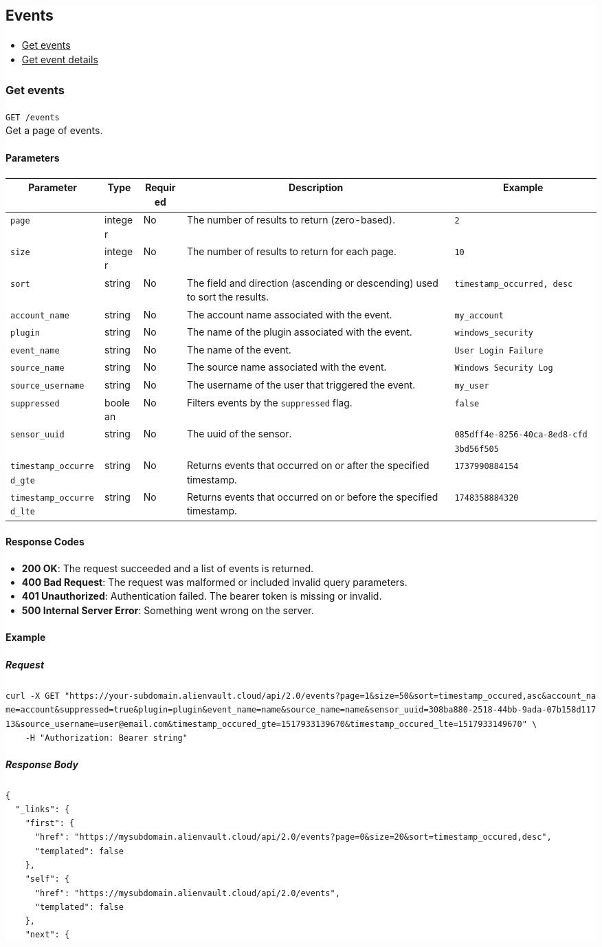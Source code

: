 
## Events
- [Get events](#get-events)
- [Get event details](#get-event-details)
### Get events
`GET /events` \
Get a page of events.

#### Parameters
| Parameter                | Type    | Required | Description                                                                 | Example                                |
| ------------------------ | ------- | -------- | --------------------------------------------------------------------------- | -------------------------------------- |
| `page`                   | integer | No       | The number of results to return (zero-based).                               | `2`                                    |
| `size`                   | integer | No       | The number of results to return for each page.                              | `10`                                   |
| `sort`                   | string  | No       | The field and direction (ascending or descending) used to sort the results. | `timestamp_occurred, desc`             |
| `account_name`           | string  | No       | The account name associated with the event.                                 | `my_account`                           |
| `plugin`                 | string  | No       | The name of the plugin associated with the event.                           | `windows_security`                     |
| `event_name`             | string  | No       | The name of the event.                                                      | `User Login Failure`                   |
| `source_name`            | string  | No       | The source name associated with the event.                                  | `Windows Security Log`                 |
| `source_username`        | string  | No       | The username of the user that triggered the event.                          | `my_user`                              |
| `suppressed`             | boolean | No       | Filters events by the `suppressed` flag.                                    | `false`                                |
| `sensor_uuid`            | string  | No       | The uuid of the sensor.                                                     | `085dff4e-8256-40ca-8ed8-cfd3bd56f505` |
| `timestamp_occurred_gte` | string  | No       | Returns events that occurred on or after the specified timestamp.           | `1737990884154`                        |
| `timestamp_occurred_lte` | string  | No       | Returns events that occurred on or before the specified timestamp.          | `1748358884320`                        |

#### Response Codes
* **200 OK**: The request succeeded and a list of events is returned.
* **400 Bad Request**: The request was malformed or included invalid query parameters.
* **401 Unauthorized**: Authentication failed. The bearer token is missing or invalid.
* **500 Internal Server Error**: Something went wrong on the server.

#### Example
##### Request
```
curl -X GET "https://your-subdomain.alienvault.cloud/api/2.0/events?page=1&size=50&sort=timestamp_occured,asc&account_name=account&suppressed=true&plugin=plugin&event_name=name&source_name=name&sensor_uuid=308ba880-2518-44bb-9ada-07b158d11713&source_username=user@email.com&timestamp_occured_gte=1517933139670&timestamp_occured_lte=1517933149670" \
	-H "Authorization: Bearer string"
```
##### Response Body
```
{
  "_links": {
    "first": {
      "href": "https://mysubdomain.alienvault.cloud/api/2.0/events?page=0&size=20&sort=timestamp_occured,desc",
      "templated": false
    },
    "self": {
      "href": "https://mysubdomain.alienvault.cloud/api/2.0/events",
      "templated": false
    },
    "next": {
```